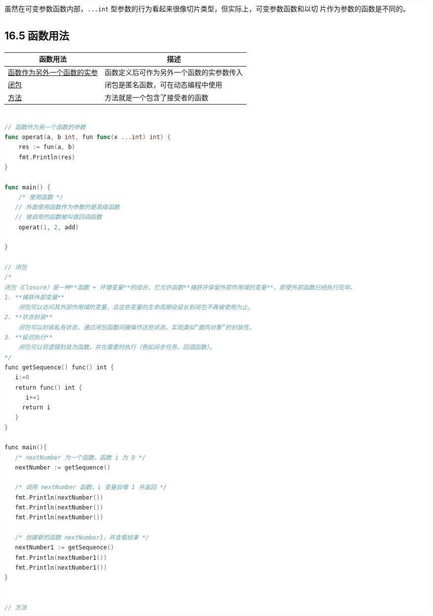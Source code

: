 虽然在可变参数函数内部，`...int` 型参数的行为看起来很像切片类型，但实际上，可变参数函数和以切 片作为参数的函数是不同的。

## 16.5 函数用法

| 函数用法                                                                  | 描述                   |
| --------------------------------------------------------------------- | -------------------- |
| [函数作为另外一个函数的实参](https://www.runoob.com/go/go-function-as-values.html) | 函数定义后可作为另外一个函数的实参数传入 |
| [闭包](https://www.runoob.com/go/go-function-closures.html)             | 闭包是匿名函数，可在动态编程中使用    |
| [方法](https://www.runoob.com/go/go-method.html)                        | 方法就是一个包含了接受者的函数      |


```go

// 函数作为另一个函数的参数
func operat(a, b int, fun func(x ...int) int) {  
    res := fun(a, b)  
    fmt.Println(res)  
}  
  
func main() {  
    /* 使用函数 */  
   // 外面使用函数作为参数的是高级函数
   // 被调用的函数被叫做回调函数
    operat(1, 2, add)  
  
}

// 闭包
/*
闭包（Closure）是一种**函数 + 环境变量**的组合，它允许函数**捕获并保留外部作用域的变量**，即使外部函数已经执行完毕。
1. ​**捕获外部变量**  
    闭包可以访问其外部作用域的变量，且这些变量的生命周期会延长到闭包不再被使用为止。
2. ​**状态封装**  
    闭包可以封装私有状态，通过闭包函数间接操作这些状态，实现类似“面向对象”的封装性。
3. ​**延迟执行**  
    闭包可以将逻辑封装为函数，并在需要时执行（例如异步任务、回调函数）。
*/
func getSequence() func() int {  
   i:=0  
   return func() int {  
      i+=1  
     return i    
   }  
}  
  
func main(){  
   /* nextNumber 为一个函数，函数 i 为 0 */  
   nextNumber := getSequence()    
  
   /* 调用 nextNumber 函数，i 变量自增 1 并返回 */  
   fmt.Println(nextNumber())  
   fmt.Println(nextNumber())  
   fmt.Println(nextNumber())  
     
   /* 创建新的函数 nextNumber1，并查看结果 */  
   nextNumber1 := getSequence()    
   fmt.Println(nextNumber1())  
   fmt.Println(nextNumber1())  
}


// 方法
```